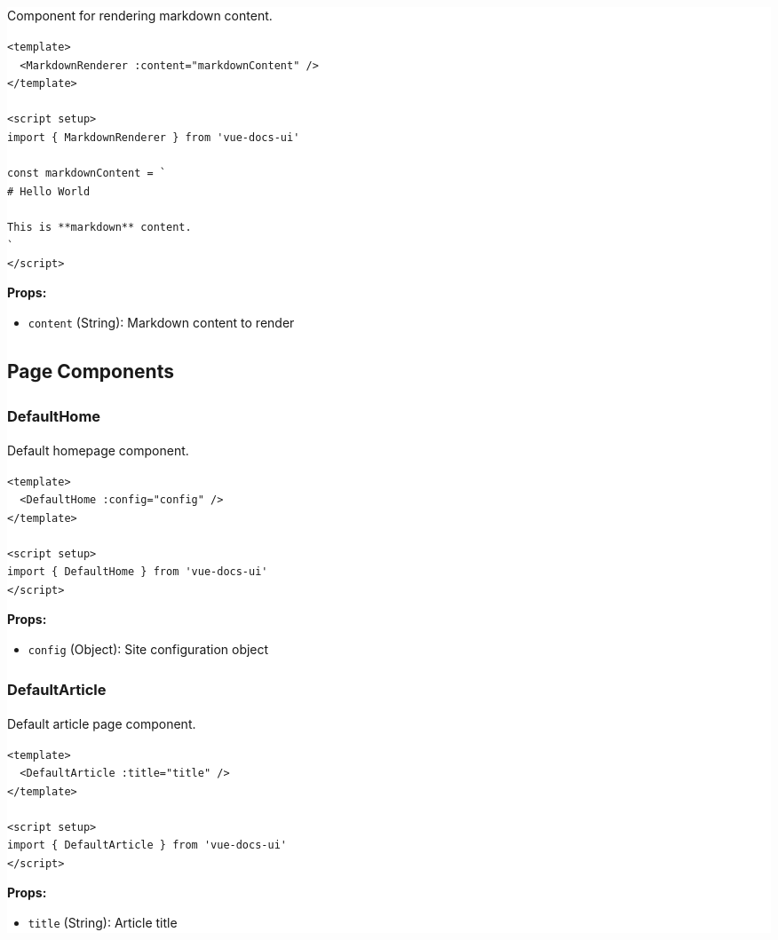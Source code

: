 Component for rendering markdown content.

```vue
<template>
  <MarkdownRenderer :content="markdownContent" />
</template>

<script setup>
import { MarkdownRenderer } from 'vue-docs-ui'

const markdownContent = `
# Hello World

This is **markdown** content.
`
</script>
```

**Props:**
- `content` (String): Markdown content to render

## Page Components

### DefaultHome

Default homepage component.

```vue
<template>
  <DefaultHome :config="config" />
</template>

<script setup>
import { DefaultHome } from 'vue-docs-ui'
</script>
```

**Props:**
- `config` (Object): Site configuration object

### DefaultArticle

Default article page component.

```vue
<template>
  <DefaultArticle :title="title" />
</template>

<script setup>
import { DefaultArticle } from 'vue-docs-ui'
</script>
```

**Props:**
- `title` (String): Article title
